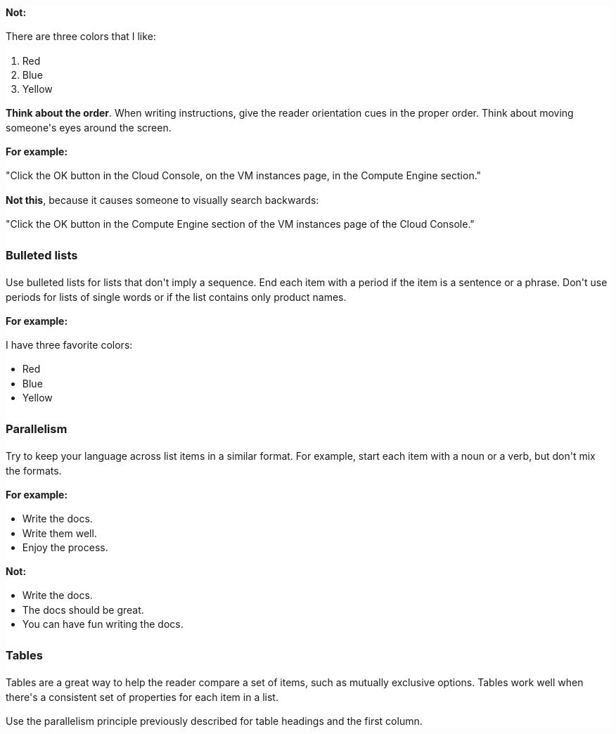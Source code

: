 **Not:**

There are three colors that I like:

1. Red
1. Blue
1. Yellow

**Think about the order**. When writing instructions, give the reader orientation cues in the proper order. Think about moving someone's eyes around the screen.

**For example:**

"Click the OK button in the Cloud Console, on the VM instances page, in the Compute Engine section."

**Not this**, because it causes someone to visually search backwards:

"Click the OK button in the Compute Engine section of the VM instances page of the Cloud Console."


### Bulleted lists

Use bulleted lists for lists that don't imply a sequence. End each item with a period if the item is a sentence or a phrase. Don't use periods for lists of single words or if the list contains only product names.

**For example:**

I have three favorite colors:

* Red
* Blue
* Yellow

### Parallelism

Try to keep your language across list items in a similar format. For example, start each item with a noun or a verb, but don't mix the formats.

**For example:**

* Write the docs.
* Write them well.
* Enjoy the process.

**Not:**

* Write the docs.
* The docs should be great.
* You can have fun writing the docs.

### Tables

Tables are a great way to help the reader compare a set of items, such as mutually exclusive options. Tables work well when there's a consistent set of properties for each item in a list.

Use the parallelism principle previously described for table headings and the first column.
